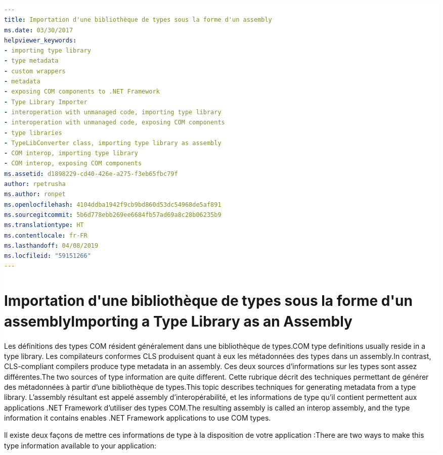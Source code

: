```yaml
---
title: Importation d'une bibliothèque de types sous la forme d'un assembly
ms.date: 03/30/2017
helpviewer_keywords:
- importing type library
- type metadata
- custom wrappers
- metadata
- exposing COM components to .NET Framework
- Type Library Importer
- interoperation with unmanaged code, importing type library
- interoperation with unmanaged code, exposing COM components
- type libraries
- TypeLibConverter class, importing type library as assembly
- COM interop, importing type library
- COM interop, exposing COM components
ms.assetid: d1898229-cd40-426e-a275-f3eb65fbc79f
author: rpetrusha
ms.author: ronpet
ms.openlocfilehash: 4104ddba1942f9cb9bd860d53dc54968de5af891
ms.sourcegitcommit: 5b6d778ebb269ee6684fb57ad69a8c28b06235b9
ms.translationtype: HT
ms.contentlocale: fr-FR
ms.lasthandoff: 04/08/2019
ms.locfileid: "59151266"
---
```

# <a name="importing-a-type-library-as-an-assembly"></a><span data-ttu-id="625b0-102">Importation d'une bibliothèque de types sous la forme d'un assembly</span><span class="sxs-lookup"><span data-stu-id="625b0-102">Importing a Type Library as an Assembly</span></span>
<span data-ttu-id="625b0-103">Les définitions des types COM résident généralement dans une bibliothèque de types.</span><span class="sxs-lookup"><span data-stu-id="625b0-103">COM type definitions usually reside in a type library.</span></span> <span data-ttu-id="625b0-104">Les compilateurs conformes CLS produisent quant à eux les métadonnées des types dans un assembly.</span><span class="sxs-lookup"><span data-stu-id="625b0-104">In contrast, CLS-compliant compilers produce type metadata in an assembly.</span></span> <span data-ttu-id="625b0-105">Ces deux sources d’informations sur les types sont assez différentes.</span><span class="sxs-lookup"><span data-stu-id="625b0-105">The two sources of type information are quite different.</span></span> <span data-ttu-id="625b0-106">Cette rubrique décrit des techniques permettant de générer des métadonnées à partir d’une bibliothèque de types.</span><span class="sxs-lookup"><span data-stu-id="625b0-106">This topic describes techniques for generating metadata from a type library.</span></span> <span data-ttu-id="625b0-107">L’assembly résultant est appelé assembly d’interopérabilité, et les informations de type qu’il contient permettent aux applications .NET Framework d’utiliser des types COM.</span><span class="sxs-lookup"><span data-stu-id="625b0-107">The resulting assembly is called an interop assembly, and the type information it contains enables .NET Framework applications to use COM types.</span></span>  
  
 <span data-ttu-id="625b0-108">Il existe deux façons de mettre ces informations de type à la disposition de votre application :</span><span class="sxs-lookup"><span data-stu-id="625b0-108">There are two ways to make this type information available to your application:</span></span>  
  